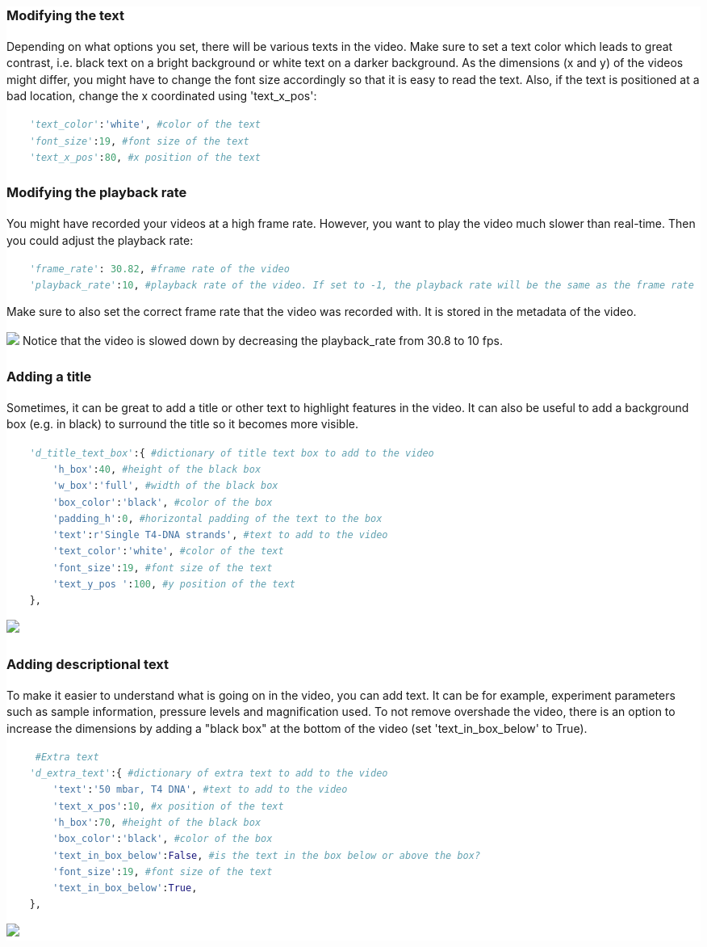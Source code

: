 ### Modifying the text
Depending on what options you set, there will be various texts in the video. Make sure to set a text color which leads to great contrast, i.e. black text on a bright background or white text on a darker background. As the dimensions (x and y) of the videos might differ, you might have to change the font size accordingly so that it is easy to read the text. Also, if the text is positioned at a bad location, change the x coordinated using 'text_x_pos':
```python
    'text_color':'white', #color of the text
    'font_size':19, #font size of the text
    'text_x_pos':80, #x position of the text
```

### Modifying the playback rate
You might have recorded your videos at a high frame rate. However, you want to play the video much slower than real-time. Then you could adjust the playback rate:
```python
    'frame_rate': 30.82, #frame rate of the video
    'playback_rate':10, #playback rate of the video. If set to -1, the playback rate will be the same as the frame rate 
```
Make sure to also set the correct frame rate that the video was recorded with. It is stored in the metadata of the video.

<img src="videos/output_playbackrate.gif" width="150">
Notice that the video is slowed down by decreasing the playback_rate from 30.8 to 10 fps.

### Adding a title
Sometimes, it can be great to add a title or other text to highlight features in the video. It can also be useful to add a background box (e.g. in black) to surround the title so it becomes more visible.
```python
    'd_title_text_box':{ #dictionary of title text box to add to the video
        'h_box':40, #height of the black box
        'w_box':'full', #width of the black box        
        'box_color':'black', #color of the box
        'padding_h':0, #horizontal padding of the text to the box
        'text':r'Single T4-DNA strands', #text to add to the video
        'text_color':'white', #color of the text
        'font_size':19, #font size of the text
        'text_y_pos ':100, #y position of the text
    }, 
```
<img src="videos/output_title.gif" width="150">

### Adding descriptional text
To make it easier to understand what is going on in the video, you can add text. It can be for example, experiment parameters such as sample information,  pressure levels and magnification used. To not remove overshade the video, there is an option to increase the dimensions by adding a "black box" at the bottom of the video (set 'text_in_box_below' to True). 
```python
     #Extra text
    'd_extra_text':{ #dictionary of extra text to add to the video
        'text':'50 mbar, T4 DNA', #text to add to the video
        'text_x_pos':10, #x position of the text
        'h_box':70, #height of the black box
        'box_color':'black', #color of the box
        'text_in_box_below':False, #is the text in the box below or above the box?
        'font_size':19, #font size of the text
        'text_in_box_below':True,
    }, 
```
<img src="videos/output_text.gif" width="150">

